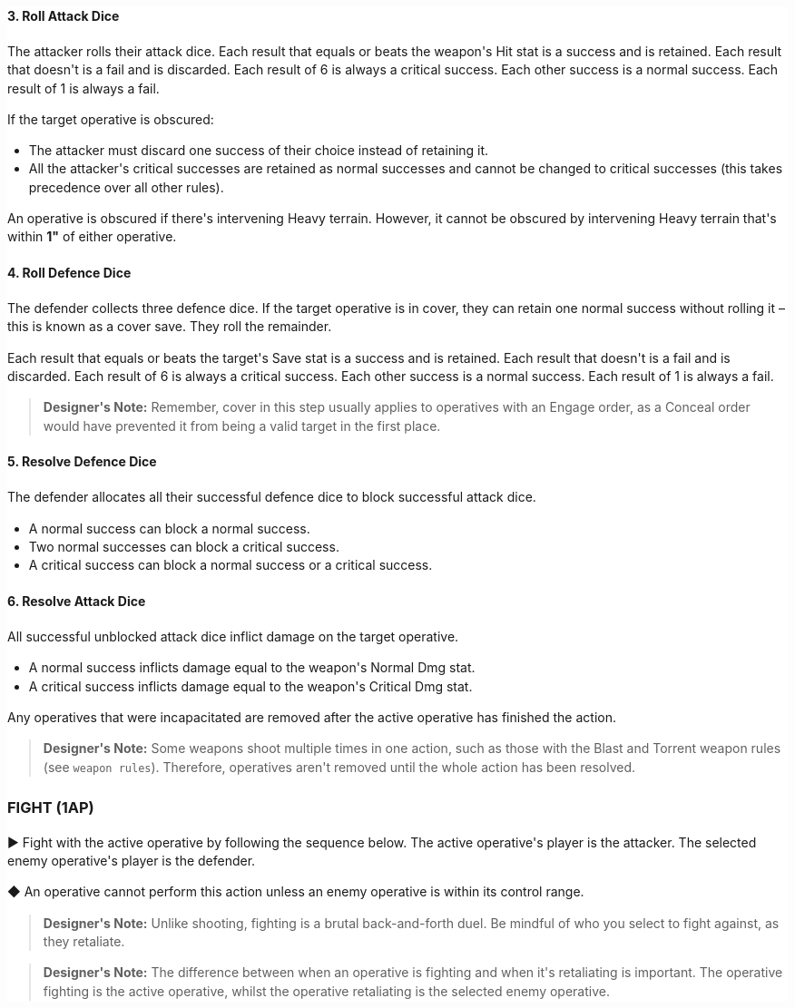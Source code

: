 #### 3. Roll Attack Dice
The attacker rolls their attack dice. Each result that equals or beats the weapon's Hit stat is a success and is retained. Each result that doesn't is a fail and is discarded. Each result of 6 is always a critical success. Each other success is a normal success. Each result of 1 is always a fail.

If the target operative is obscured:
* The attacker must discard one success of their choice instead of retaining it.
* All the attacker's critical successes are retained as normal successes and cannot be changed to critical successes (this takes precedence over all other rules).

An operative is obscured if there's intervening Heavy terrain. However, it cannot be obscured by intervening Heavy terrain that's within **1"** of either operative.

#### 4. Roll Defence Dice
The defender collects three defence dice. If the target operative is in cover, they can retain one normal success without rolling it – this is known as a cover save. They roll the remainder.

Each result that equals or beats the target's Save stat is a success and is retained. Each result that doesn't is a fail and is discarded. Each result of 6 is always a critical success. Each other success is a normal success. Each result of 1 is always a fail.

> **Designer's Note:** Remember, cover in this step usually applies to operatives with an Engage order, as a Conceal order would have prevented it from being a valid target in the first place.

#### 5. Resolve Defence Dice
The defender allocates all their successful defence dice to block successful attack dice.

* A normal success can block a normal success.
* Two normal successes can block a critical success.
* A critical success can block a normal success or a critical success.

#### 6. Resolve Attack Dice
All successful unblocked attack dice inflict damage on the target operative.

* A normal success inflicts damage equal to the weapon's Normal Dmg stat.
* A critical success inflicts damage equal to the weapon's Critical Dmg stat.

Any operatives that were incapacitated are removed after the active operative has finished the action.

> **Designer's Note:** Some weapons shoot multiple times in one action, such as those with the Blast and Torrent weapon rules (see `weapon rules`). Therefore, operatives aren't removed until the whole action has been resolved.

### FIGHT (1AP)

▶ Fight with the active operative by following the sequence below. The active operative's player is the attacker. The selected enemy operative's player is the defender.

◆ An operative cannot perform this action unless an enemy operative is within its control range.

> **Designer's Note:** Unlike shooting, fighting is a brutal back-and-forth duel. Be mindful of who you select to fight against, as they retaliate.

> **Designer's Note:** The difference between when an operative is fighting and when it's retaliating is important. The operative fighting is the active operative, whilst the operative retaliating is the selected enemy operative.
